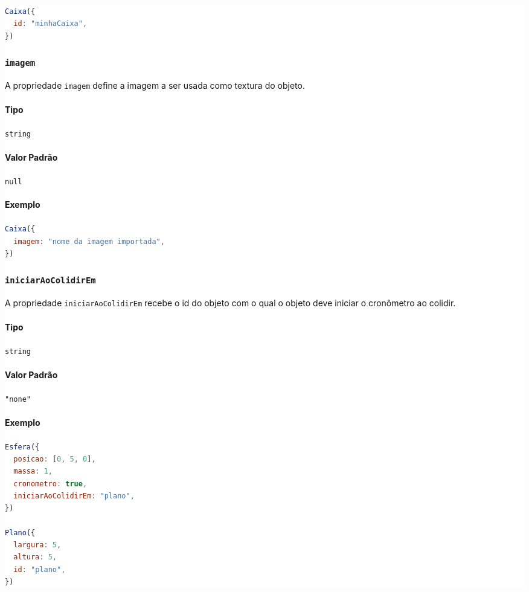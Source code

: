 ```js
Caixa({
  id: "minhaCaixa",
})
```

### `imagem`

A propriedade `imagem` define a imagem a ser usada como textura do objeto.

#### Tipo

`string`

#### Valor Padrão

`null`

#### Exemplo

```js
Caixa({
  imagem: "nome da imagem importada",
})
```

### `iniciarAoColidirEm`

A propriedade `iniciarAoColidirEm` recebe o id do objeto com o qual o objeto deve iniciar o cronômetro ao colidir.

#### Tipo

`string`

#### Valor Padrão

`"none"`

#### Exemplo

```js
Esfera({
  posicao: [0, 5, 0],
  massa: 1,
  cronometro: true,
  iniciarAoColidirEm: "plano",
})

Plano({
  largura: 5,
  altura: 5,
  id: "plano",
})
```
